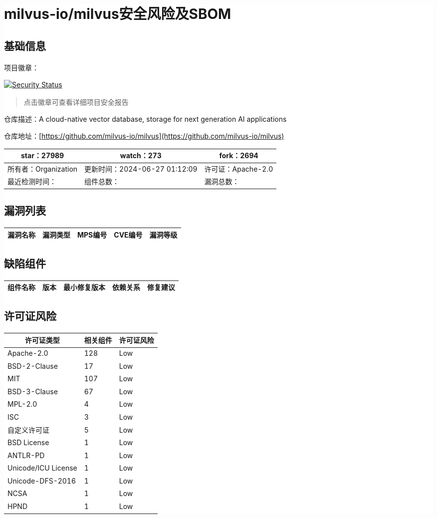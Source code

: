 # milvus-io/milvus安全风险及SBOM

## 基础信息

项目徽章：

[![Security Status](https://www.murphysec.com/platform3/v31/badge/1806031454070050816.svg)](https://www.murphysec.com/console/report/1677499822646575104/1806031454070050816)

> 点击徽章可查看详细项目安全报告

仓库描述：A cloud-native vector database, storage for next generation AI applications

仓库地址：[https://github.com/milvus-io/milvus](https://github.com/milvus-io/milvus)

| star：27989 | watch：273 | fork：2694 |
| ----------- | -------------- | ------------ |
| 所有者：Organization | 更新时间：2024-06-27 01:12:09 | 许可证：Apache-2.0 |
| 最近检测时间： | 组件总数： | 漏洞总数： |




## 漏洞列表

| 漏洞名称 | 漏洞类型 | MPS编号 | CVE编号 | 漏洞等级 |
| ------- | ------ | ------- | ------ | ----- |





## 缺陷组件

| 组件名称 | 版本 | 最小修复版本 | 依赖关系 | 修复建议 |
| -------- | ---- | ------------ | -------- | -------- |





## 许可证风险

| 许可证类型 | 相关组件 | 许可证风险 |
| ---------- | -------- | ---------- |
|Apache-2.0|128|Low|
|BSD-2-Clause|17|Low|
|MIT|107|Low|
|BSD-3-Clause|67|Low|
|MPL-2.0|4|Low|
|ISC|3|Low|
|自定义许可证|5|Low|
|BSD License|1|Low|
|ANTLR-PD|1|Low|
|Unicode/ICU License|1|Low|
|Unicode-DFS-2016|1|Low|
|NCSA|1|Low|
|HPND|1|Low|
